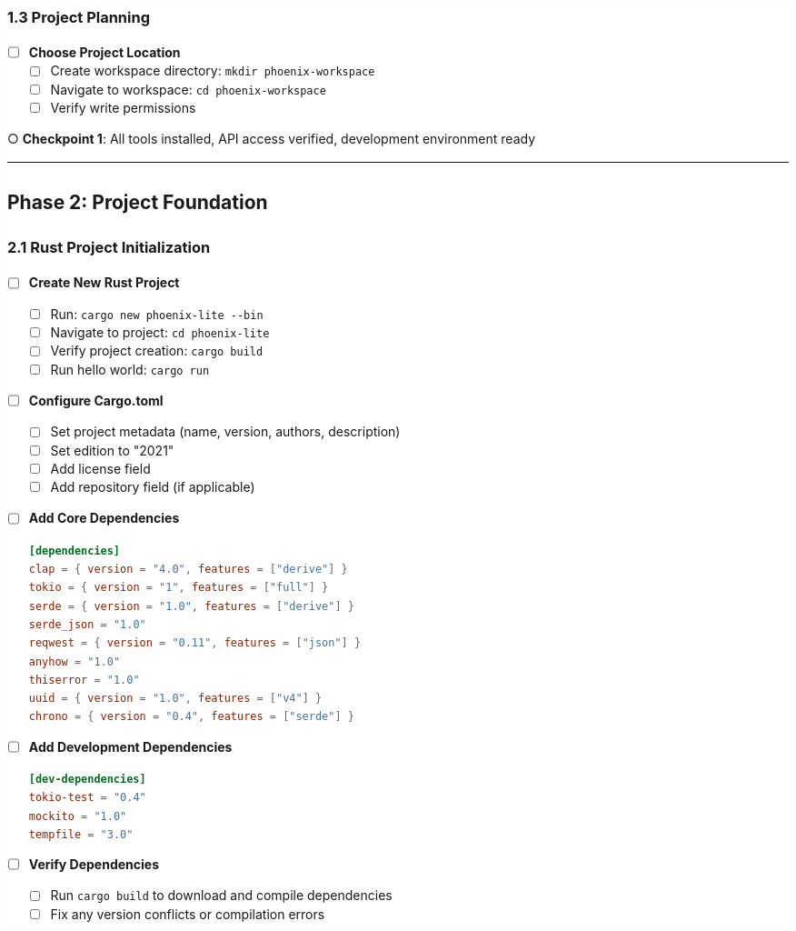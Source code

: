 ### 1.3 Project Planning

- [ ] **Choose Project Location**
  - [ ] Create workspace directory: `mkdir phoenix-workspace`
  - [ ] Navigate to workspace: `cd phoenix-workspace`
  - [ ] Verify write permissions

○ **Checkpoint 1**: All tools installed, API access verified, development environment ready

---

## Phase 2: Project Foundation

### 2.1 Rust Project Initialization

- [ ] **Create New Rust Project**
  - [ ] Run: `cargo new phoenix-lite --bin`
  - [ ] Navigate to project: `cd phoenix-lite`
  - [ ] Verify project creation: `cargo build`
  - [ ] Run hello world: `cargo run`

- [ ] **Configure Cargo.toml**
  - [ ] Set project metadata (name, version, authors, description)
  - [ ] Set edition to "2021"
  - [ ] Add license field
  - [ ] Add repository field (if applicable)

- [ ] **Add Core Dependencies**

  ```toml
  [dependencies]
  clap = { version = "4.0", features = ["derive"] }
  tokio = { version = "1", features = ["full"] }
  serde = { version = "1.0", features = ["derive"] }
  serde_json = "1.0"
  reqwest = { version = "0.11", features = ["json"] }
  anyhow = "1.0"
  thiserror = "1.0"
  uuid = { version = "1.0", features = ["v4"] }
  chrono = { version = "0.4", features = ["serde"] }
  ```

- [ ] **Add Development Dependencies**

  ```toml
  [dev-dependencies]
  tokio-test = "0.4"
  mockito = "1.0"
  tempfile = "3.0"
  ```

- [ ] **Verify Dependencies**
  - [ ] Run `cargo build` to download and compile dependencies
  - [ ] Fix any version conflicts or compilation errors
